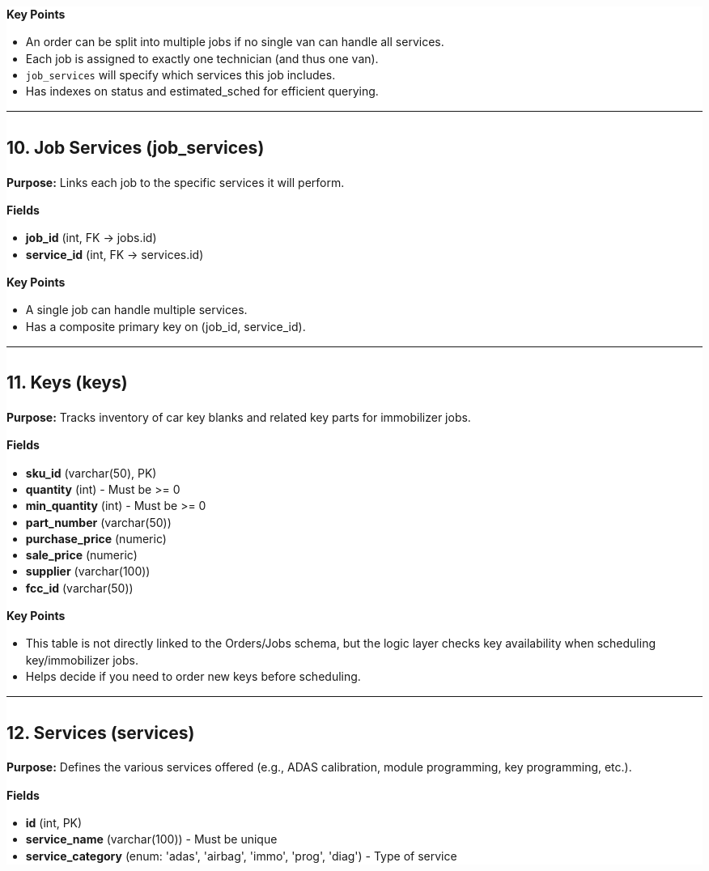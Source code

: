 **Key Points**

- An order can be split into multiple jobs if no single van can handle all services.
- Each job is assigned to exactly one technician (and thus one van).
- `job_services` will specify which services this job includes.
- Has indexes on status and estimated_sched for efficient querying.

---

## 10. Job Services (job_services)

**Purpose:** Links each job to the specific services it will perform.

**Fields**

- **job_id** (int, FK → jobs.id)
- **service_id** (int, FK → services.id)

**Key Points**

- A single job can handle multiple services.
- Has a composite primary key on (job_id, service_id).

---

## 11. Keys (keys)

**Purpose:** Tracks inventory of car key blanks and related key parts for immobilizer jobs.

**Fields**

- **sku_id** (varchar(50), PK)
- **quantity** (int) - Must be >= 0
- **min_quantity** (int) - Must be >= 0
- **part_number** (varchar(50))
- **purchase_price** (numeric)
- **sale_price** (numeric)
- **supplier** (varchar(100))
- **fcc_id** (varchar(50))

**Key Points**

- This table is not directly linked to the Orders/Jobs schema, but the logic layer checks key availability when scheduling key/immobilizer jobs.
- Helps decide if you need to order new keys before scheduling.

---

## 12. Services (services)

**Purpose:** Defines the various services offered (e.g., ADAS calibration, module programming, key programming, etc.).

**Fields**

- **id** (int, PK)
- **service_name** (varchar(100)) - Must be unique
- **service_category** (enum: 'adas', 'airbag', 'immo', 'prog', 'diag') - Type of service

